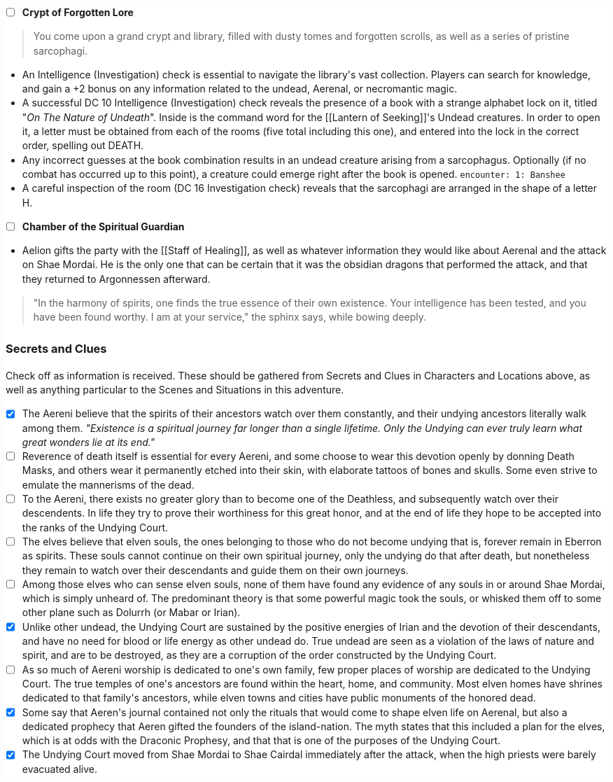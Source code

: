  - [ ]  **Crypt of Forgotten Lore**

>You come upon a grand crypt and library, filled with dusty tomes and forgotten scrolls, as well as a series of pristine sarcophagi.

* An Intelligence (Investigation) check is essential to navigate the library's vast collection. Players can search for knowledge, and gain a +2 bonus on any information related to the undead, Aerenal, or necromantic magic.
* A successful DC 10 Intelligence (Investigation) check reveals the presence of a book with a strange alphabet lock on it, titled "*On The Nature of Undeath*". Inside is the command word for the [[Lantern of Seeking]]'s Undead creatures. In order to open it, a letter must be obtained from each of the rooms (five total including this one), and entered into the lock in the correct order, spelling out DEATH.
* Any incorrect guesses at the book combination results in an undead creature arising from a sarcophagus. Optionally (if no combat has occurred up to this point), a creature could emerge right after the book is opened.
   `encounter: 1: Banshee`
* A careful inspection of the room (DC 16 Investigation check) reveals that the sarcophagi are arranged in the shape of a letter H.

 - [ ]  **Chamber of the Spiritual Guardian**

* Aelion gifts the party with the [[Staff of Healing]], as well as whatever information they would like about Aerenal and the attack on Shae Mordai. He is the only one that can be certain that it was the obsidian dragons that performed the attack, and that they returned to Argonnessen afterward.

>"In the harmony of spirits, one finds the true essence of their own existence. Your intelligence has been tested, and you have been found worthy. I am at your service," the sphinx says, while bowing deeply.

### Secrets and Clues
Check off as information is received. These should be gathered from Secrets and Clues in Characters and Locations above, as well as anything particular to the Scenes and Situations in this adventure.

 - [x]  The Aereni believe that the spirits of their ancestors watch over them constantly, and their undying ancestors literally walk among them. _"Existence is a spiritual journey far longer than a single lifetime. Only the Undying can ever truly learn what great wonders lie at its end."_
 - [ ]  Reverence of death itself is essential for every Aereni, and some choose to wear this devotion openly by donning Death Masks, and others wear it permanently etched into their skin, with elaborate tattoos of bones and skulls. Some even strive to emulate the mannerisms of the dead.
 - [ ]  To the Aereni, there exists no greater glory than to become one of the Deathless, and subsequently watch over their descendents. In life they try to prove their worthiness for this great honor, and at the end of life they hope to be accepted into the ranks of the Undying Court.
 - [ ]  The elves believe that elven souls, the ones belonging to those who do not become undying that is, forever remain in Eberron as spirits. These souls cannot continue on their own spiritual journey, only the undying do that after death, but nonetheless they remain to watch over their descendants and guide them on their own journeys.
 - [ ]  Among those elves who can sense elven souls, none of them have found any evidence of any souls in or around Shae Mordai, which is simply unheard of. The predominant theory is that some powerful magic took the souls, or whisked them off to some other plane such as Dolurrh (or Mabar or Irian).
 - [x]  Unlike other undead, the Undying Court are sustained by the positive energies of Irian and the devotion of their descendants, and have no need for blood or life energy as other undead do. True undead are seen as a violation of the laws of nature and spirit, and are to be destroyed, as they are a corruption of the order constructed by the Undying Court.
 - [ ]  As so much of Aereni worship is dedicated to one's own family, few proper places of worship are dedicated to the Undying Court. The true temples of one's ancestors are found within the heart, home, and community. Most elven homes have shrines dedicated to that family's ancestors, while elven towns and cities have public monuments of the honored dead.
 - [x]  Some say that Aeren's journal contained not only the rituals that would come to shape elven life on Aerenal, but also a dedicated prophecy that Aeren gifted the founders of the island-nation. The myth states that this included a plan for the elves, which is at odds with the Draconic Prophesy, and that that is one of the purposes of the Undying Court.
 - [x]  The Undying Court moved from Shae Mordai to Shae Cairdal immediately after the attack, when the high priests were barely evacuated alive.